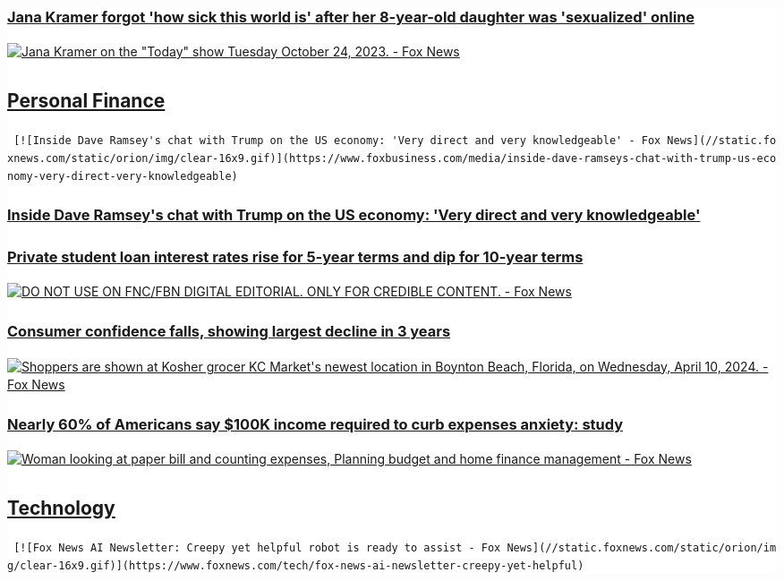 ### [Jana Kramer forgot 'how sick this world is' after her 8-year-old daughter was 'sexualized' online](https://www.foxnews.com/entertainment/jana-kramer-forgot-how-sick-world-is-8-year-old-daughter-sexualized-online)

   [![Jana Kramer on the &quot;Today&quot; show Tuesday October 24, 2023. - Fox News](//static.foxnews.com/static/orion/img/clear-16x9.gif)](https://www.foxnews.com/entertainment/jana-kramer-forgot-how-sick-world-is-8-year-old-daughter-sexualized-online)

[Personal Finance](https://www.foxbusiness.com/category/personal-finance)
-------------------------------------------------------------------------

     [![Inside Dave Ramsey's chat with Trump on the US economy: 'Very direct and very knowledgeable' - Fox News](//static.foxnews.com/static/orion/img/clear-16x9.gif)](https://www.foxbusiness.com/media/inside-dave-ramseys-chat-with-trump-us-economy-very-direct-very-knowledgeable)

### [Inside Dave Ramsey's chat with Trump on the US economy: 'Very direct and very knowledgeable'](https://www.foxbusiness.com/media/inside-dave-ramseys-chat-with-trump-us-economy-very-direct-very-knowledgeable)

### [Private student loan interest rates rise for 5-year terms and dip for 10-year terms](https://www.foxbusiness.com/personal-finance/private-student-loan-rates-september-25-2024)

   [![DO NOT USE ON FNC/FBN DIGITAL EDITORIAL. ONLY FOR CREDIBLE CONTENT. - Fox News](//static.foxnews.com/static/orion/img/clear-16x9.gif)](https://www.foxbusiness.com/personal-finance/private-student-loan-rates-september-25-2024)

### [Consumer confidence falls, showing largest decline in 3 years](https://www.foxbusiness.com/economy/consumer-confidence-falls-largest-decline-3-years)

   [![Shoppers are shown at Kosher grocer KC Market&apos;s newest location in Boynton Beach, Florida, on Wednesday, April 10, 2024. - Fox News](//static.foxnews.com/static/orion/img/clear-16x9.gif)](https://www.foxbusiness.com/economy/consumer-confidence-falls-largest-decline-3-years)

### [Nearly 60% of Americans say $100K income required to curb expenses anxiety: study](https://www.foxbusiness.com/personal-finance/nearly-60-americans-say-100k-income-required-curb-expenses-anxiety-study)

   [![Woman looking at paper bill and counting expenses, Planning budget and home finance management - Fox News](//static.foxnews.com/static/orion/img/clear-16x9.gif)](https://www.foxbusiness.com/personal-finance/nearly-60-americans-say-100k-income-required-curb-expenses-anxiety-study)

[Technology](https://www.foxnews.com/tech)
------------------------------------------

     [![Fox News AI Newsletter: Creepy yet helpful robot is ready to assist - Fox News](//static.foxnews.com/static/orion/img/clear-16x9.gif)](https://www.foxnews.com/tech/fox-news-ai-newsletter-creepy-yet-helpful)
